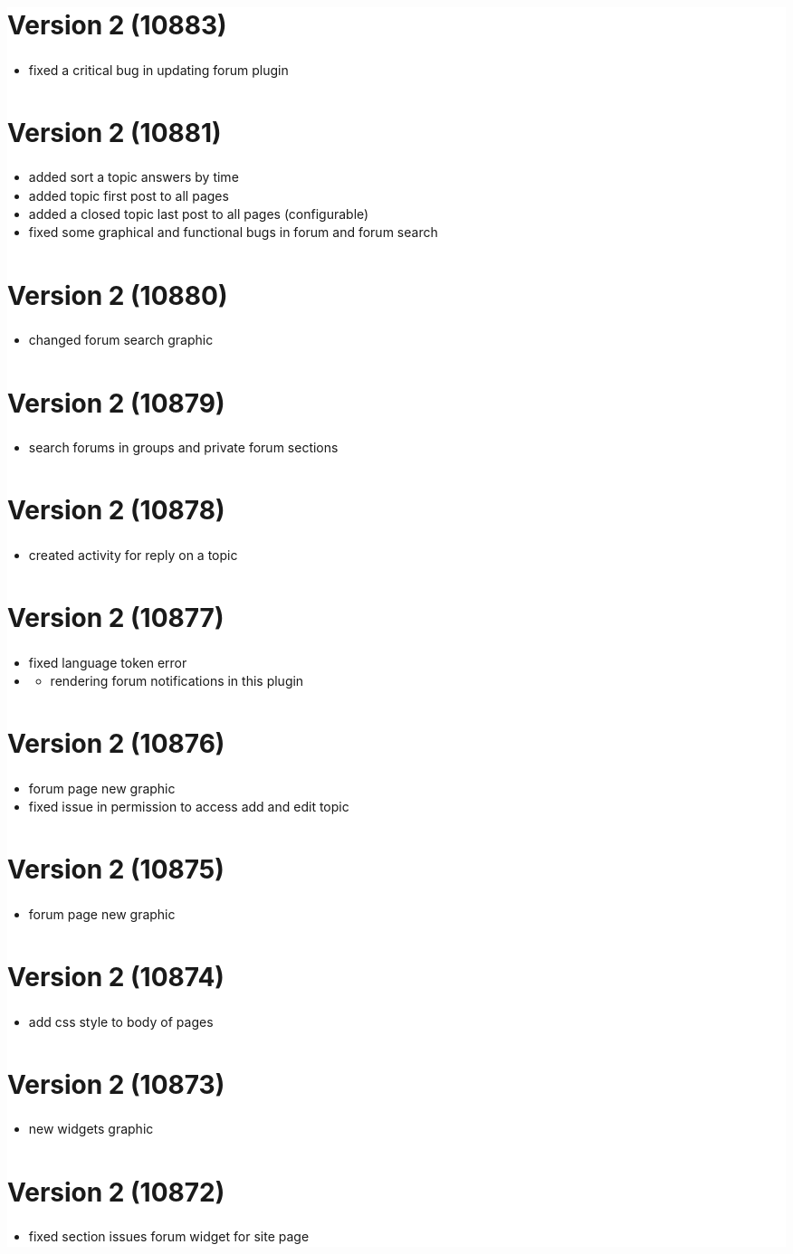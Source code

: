 # Version 2 (10883)
- fixed a critical bug in updating forum plugin

# Version 2 (10881)
- added sort a topic answers by time
- added topic first post to all pages
- added a closed topic last post to all pages (configurable)
- fixed some graphical and functional bugs in forum and forum search

# Version 2 (10880)
- changed forum search graphic

# Version 2 (10879)
- search forums in groups and private forum sections

# Version 2 (10878)
- created activity for reply on a topic 

# Version 2 (10877)
- fixed language token error
- - rendering forum notifications in this plugin

# Version 2 (10876)
- forum page new graphic
- fixed issue in permission to access add and edit topic

# Version 2 (10875)
- forum page new graphic

# Version 2 (10874)
- add css style to body of pages

# Version 2 (10873)
- new widgets graphic

# Version 2 (10872)
- fixed section issues forum widget for site page

